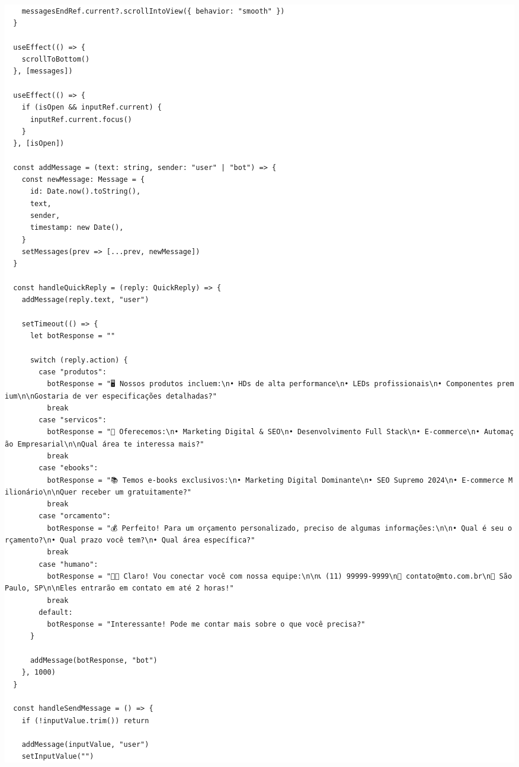```typescriptreact
    messagesEndRef.current?.scrollIntoView({ behavior: "smooth" })
  }

  useEffect(() => {
    scrollToBottom()
  }, [messages])

  useEffect(() => {
    if (isOpen && inputRef.current) {
      inputRef.current.focus()
    }
  }, [isOpen])

  const addMessage = (text: string, sender: "user" | "bot") => {
    const newMessage: Message = {
      id: Date.now().toString(),
      text,
      sender,
      timestamp: new Date(),
    }
    setMessages(prev => [...prev, newMessage])
  }

  const handleQuickReply = (reply: QuickReply) => {
    addMessage(reply.text, "user")
    
    setTimeout(() => {
      let botResponse = ""
      
      switch (reply.action) {
        case "produtos":
          botResponse = "🖥️ Nossos produtos incluem:\n• HDs de alta performance\n• LEDs profissionais\n• Componentes premium\n\nGostaria de ver especificações detalhadas?"
          break
        case "servicos":
          botResponse = "🚀 Oferecemos:\n• Marketing Digital & SEO\n• Desenvolvimento Full Stack\n• E-commerce\n• Automação Empresarial\n\nQual área te interessa mais?"
          break
        case "ebooks":
          botResponse = "📚 Temos e-books exclusivos:\n• Marketing Digital Dominante\n• SEO Supremo 2024\n• E-commerce Milionário\n\nQuer receber um gratuitamente?"
          break
        case "orcamento":
          botResponse = "💰 Perfeito! Para um orçamento personalizado, preciso de algumas informações:\n\n• Qual é seu orçamento?\n• Qual prazo você tem?\n• Qual área específica?"
          break
        case "humano":
          botResponse = "👨‍💼 Claro! Vou conectar você com nossa equipe:\n\n📞 (11) 99999-9999\n📧 contato@mto.com.br\n📍 São Paulo, SP\n\nEles entrarão em contato em até 2 horas!"
          break
        default:
          botResponse = "Interessante! Pode me contar mais sobre o que você precisa?"
      }
      
      addMessage(botResponse, "bot")
    }, 1000)
  }

  const handleSendMessage = () => {
    if (!inputValue.trim()) return
    
    addMessage(inputValue, "user")
    setInputValue("")
```